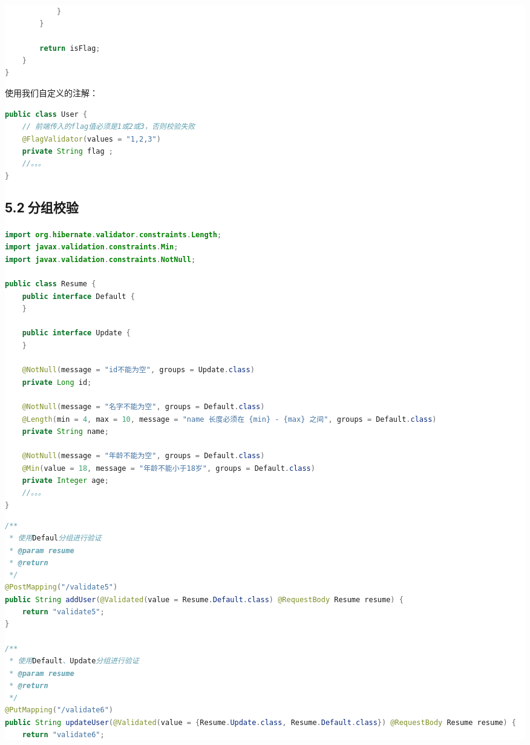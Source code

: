 ```java
            }
        }

        return isFlag;
    }
}
```
使用我们自定义的注解：
```java
public class User {
    // 前端传入的flag值必须是1或2或3，否则校验失败
    @FlagValidator(values = "1,2,3")
    private String flag ;
    //。。。
}
```
## 5.2 分组校验
```java
import org.hibernate.validator.constraints.Length;
import javax.validation.constraints.Min;
import javax.validation.constraints.NotNull;

public class Resume {
    public interface Default {
    }

    public interface Update {
    }

    @NotNull(message = "id不能为空", groups = Update.class)
    private Long id;

    @NotNull(message = "名字不能为空", groups = Default.class)
    @Length(min = 4, max = 10, message = "name 长度必须在 {min} - {max} 之间", groups = Default.class)
    private String name;

    @NotNull(message = "年龄不能为空", groups = Default.class)
    @Min(value = 18, message = "年龄不能小于18岁", groups = Default.class)
    private Integer age;
    //。。。
}

```
```java
/**
 * 使用Defaul分组进行验证
 * @param resume
 * @return
 */
@PostMapping("/validate5")
public String addUser(@Validated(value = Resume.Default.class) @RequestBody Resume resume) {
    return "validate5";
}

/**
 * 使用Default、Update分组进行验证
 * @param resume
 * @return
 */
@PutMapping("/validate6")
public String updateUser(@Validated(value = {Resume.Update.class, Resume.Default.class}) @RequestBody Resume resume) {
    return "validate6";
```
